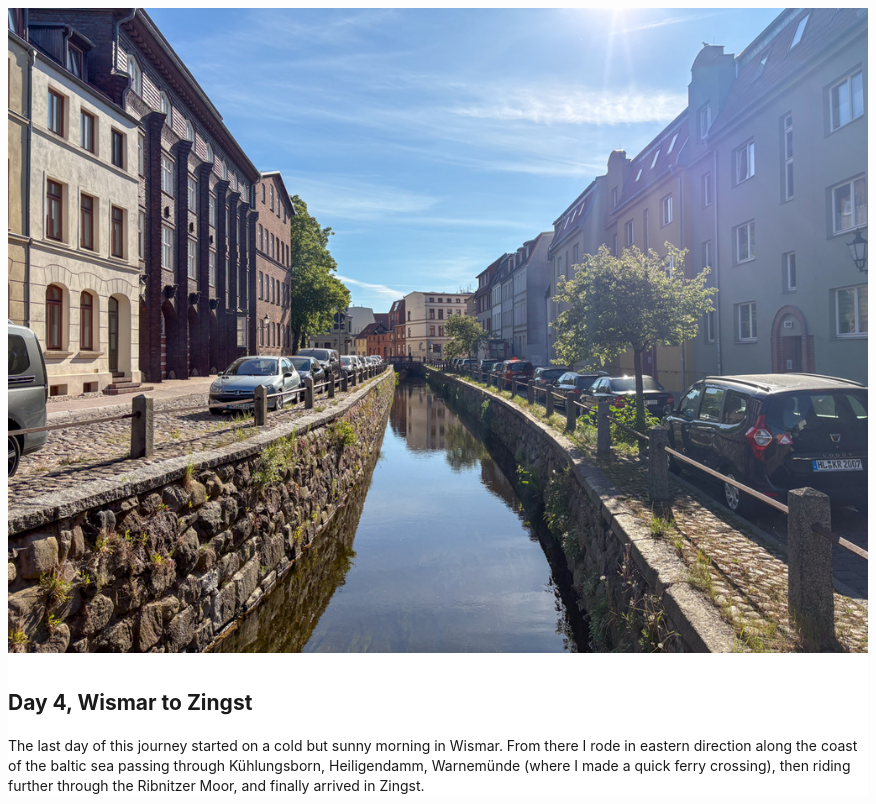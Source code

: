<img src="/img/secan/IMG_7629.jpg">
</figure>

## Day 4, Wismar to Zingst

The last day of this journey started on a cold but sunny morning in Wismar. From there I rode in eastern direction along the coast of the baltic sea passing through Kühlungsborn, Heiligendamm, Warnemünde (where I made a quick ferry crossing), then riding further through the Ribnitzer Moor, and finally arrived in Zingst.

<figure>